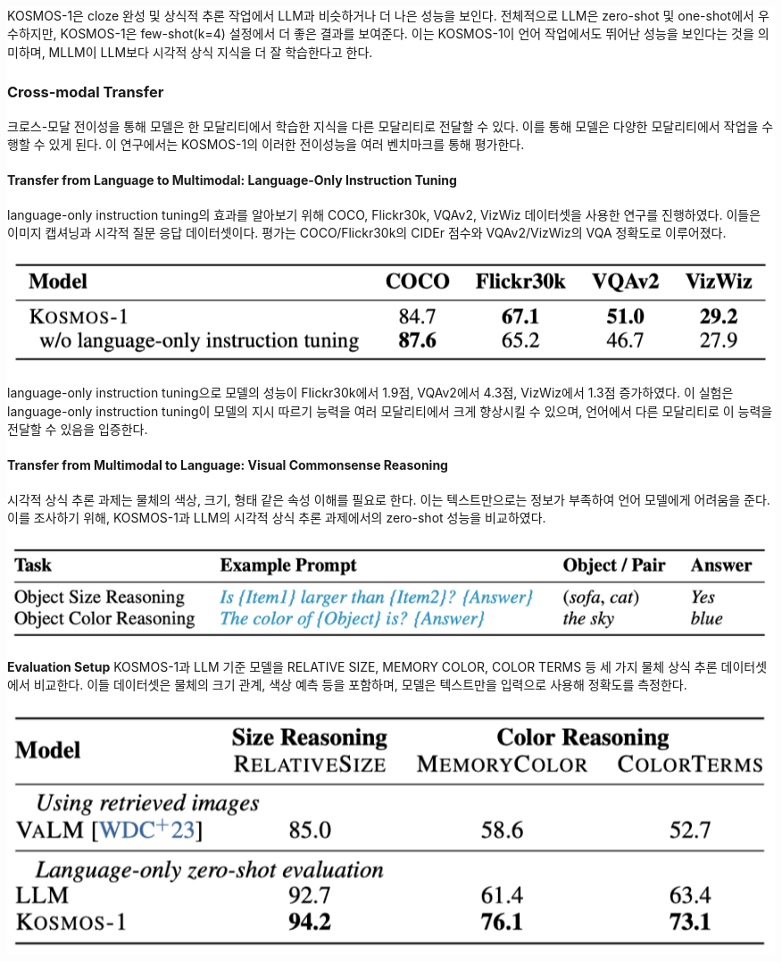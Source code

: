 KOSMOS-1은 cloze 완성 및 상식적 추론 작업에서 LLM과 비슷하거나 더 나은 성능을 보인다. 전체적으로 LLM은 zero-shot 및 one-shot에서 우수하지만, KOSMOS-1은 few-shot(k=4) 설정에서 더 좋은 결과를 보여준다. 이는 KOSMOS-1이 언어 작업에서도 뛰어난 성능을 보인다는 것을 의미하며, MLLM이 LLM보다 시각적 상식 지식을 더 잘 학습한다고 한다.

### Cross-modal Transfer

크로스-모달 전이성을 통해 모델은 한 모달리티에서 학습한 지식을 다른 모달리티로 전달할 수 있다. 이를 통해 모델은 다양한 모달리티에서 작업을 수행할 수 있게 된다. 이 연구에서는 KOSMOS-1의 이러한 전이성능을 여러 벤치마크를 통해 평가한다.

#### Transfer from Language to Multimodal: Language-Only Instruction Tuning

language-only instruction tuning의 효과를 알아보기 위해 COCO, Flickr30k, VQAv2, VizWiz 데이터셋을 사용한 연구를 진행하였다. 이들은 이미지 캡셔닝과 시각적 질문 응답 데이터셋이다. 평가는 COCO/Flickr30k의 CIDEr 점수와 VQAv2/VizWiz의 VQA 정확도로 이루어졌다.

![](images/table14.png)

language-only instruction tuning으로 모델의 성능이 Flickr30k에서 1.9점, VQAv2에서 4.3점, VizWiz에서 1.3점 증가하였다. 이 실험은 language-only instruction tuning이 모델의 지시 따르기 능력을 여러 모달리티에서 크게 향상시킬 수 있으며, 언어에서 다른 모달리티로 이 능력을 전달할 수 있음을 입증한다.

#### Transfer from Multimodal to Language: Visual Commonsense Reasoning

시각적 상식 추론 과제는 물체의 색상, 크기, 형태 같은 속성 이해를 필요로 한다. 이는 텍스트만으로는 정보가 부족하여 언어 모델에게 어려움을 준다. 이를 조사하기 위해, KOSMOS-1과 LLM의 시각적 상식 추론 과제에서의 zero-shot 성능을 비교하였다.

![](images/table15.png)

**Evaluation Setup** KOSMOS-1과 LLM 기준 모델을 RELATIVE SIZE, MEMORY COLOR, COLOR TERMS 등 세 가지 물체 상식 추론 데이터셋에서 비교한다. 이들 데이터셋은 물체의 크기 관계, 색상 예측 등을 포함하며, 모델은 텍스트만을 입력으로 사용해 정확도를 측정한다.

![](images/table16.png)
